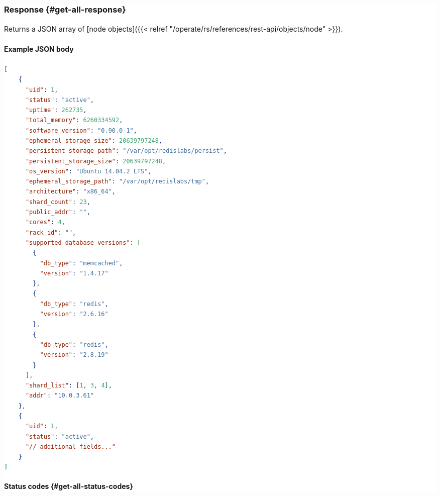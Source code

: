 ### Response {#get-all-response}

Returns a JSON array of [node objects]({{< relref "/operate/rs/references/rest-api/objects/node" >}}).

#### Example JSON body

```json
[
    {
      "uid": 1,
      "status": "active",
      "uptime": 262735,
      "total_memory": 6260334592,
      "software_version": "0.90.0-1",
      "ephemeral_storage_size": 20639797248,
      "persistent_storage_path": "/var/opt/redislabs/persist",
      "persistent_storage_size": 20639797248,
      "os_version": "Ubuntu 14.04.2 LTS",
      "ephemeral_storage_path": "/var/opt/redislabs/tmp",
      "architecture": "x86_64",
      "shard_count": 23,
      "public_addr": "",
      "cores": 4,
      "rack_id": "",
      "supported_database_versions": [
        {
          "db_type": "memcached",
          "version": "1.4.17"
        },
        {
          "db_type": "redis",
          "version": "2.6.16"
        },
        {
          "db_type": "redis",
          "version": "2.8.19"
        }
      ],
      "shard_list": [1, 3, 4],
      "addr": "10.0.3.61"
    },
    {
      "uid": 1,
      "status": "active",
      "// additional fields..."
    }
]
```

#### Status codes {#get-all-status-codes}

